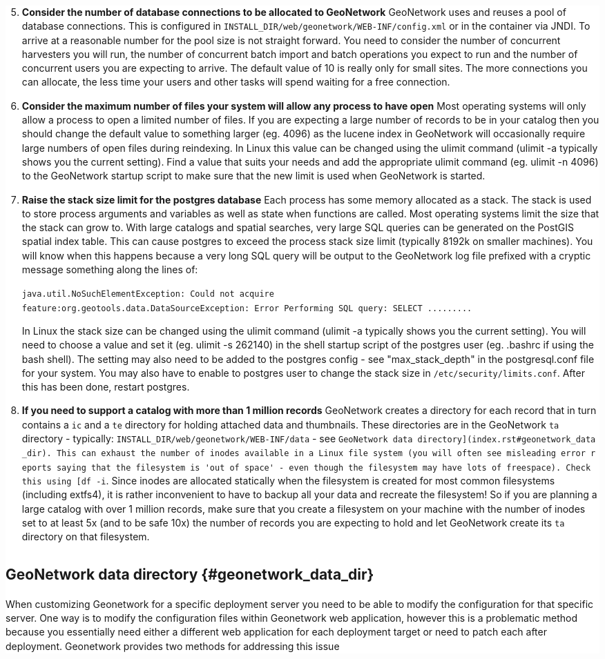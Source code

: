 5.  **Consider the number of database connections to be allocated to GeoNetwork** GeoNetwork uses and reuses a pool of database connections. This is configured in ``INSTALL_DIR/web/geonetwork/WEB-INF/config.xml`` or in the container via JNDI. To arrive at a reasonable number for the pool size is not straight forward. You need to consider the number of concurrent harvesters you will run, the number of concurrent batch import and batch operations you expect to run and the number of concurrent users you are expecting to arrive. The default value of 10 is really only for small sites. The more connections you can allocate, the less time your users and other tasks will spend waiting for a free connection.

6.  **Consider the maximum number of files your system will allow any process to have open** Most operating systems will only allow a process to open a limited number of files. If you are expecting a large number of records to be in your catalog then you should change the default value to something larger (eg. 4096) as the lucene index in GeoNetwork will occasionally require large numbers of open files during reindexing. In Linux this value can be changed using the ulimit command (ulimit -a typically shows you the current setting). Find a value that suits your needs and add the appropriate ulimit command (eg. ulimit -n 4096) to the GeoNetwork startup script to make sure that the new limit is used when GeoNetwork is started.

7.  **Raise the stack size limit for the postgres database** Each process has some memory allocated as a stack. The stack is used to store process arguments and variables as well as state when functions are called. Most operating systems limit the size that the stack can grow to. With large catalogs and spatial searches, very large SQL queries can be generated on the PostGIS spatial index table. This can cause postgres to exceed the process stack size limit (typically 8192k on smaller machines). You will know when this happens because a very long SQL query will be output to the GeoNetwork log file prefixed with a cryptic message something along the lines of:

        java.util.NoSuchElementException: Could not acquire 
        feature:org.geotools.data.DataSourceException: Error Performing SQL query: SELECT .........

    In Linux the stack size can be changed using the ulimit command (ulimit -a typically shows you the current setting). You will need to choose a value and set it (eg. ulimit -s 262140) in the shell startup script of the postgres user (eg. .bashrc if using the bash shell). The setting may also need to be added to the postgres config - see "max_stack_depth" in the postgresql.conf file for your system. You may also have to enable to postgres user to change the stack size in ``/etc/security/limits.conf``. After this has been done, restart postgres.

8.  **If you need to support a catalog with more than 1 million records** GeoNetwork creates a directory for each record that in turn contains a `ic` and a `te` directory for holding attached data and thumbnails. These directories are in the GeoNetwork `ta` directory - typically: ``INSTALL_DIR/web/geonetwork/WEB-INF/data`` - see ``GeoNetwork data directory](index.rst#geonetwork_data_dir). This can exhaust the number of inodes available in a Linux file system (you will often see misleading error reports saying that the filesystem is 'out of space' - even though the filesystem may have lots of freespace). Check this using [df -i``. Since inodes are allocated statically when the filesystem is created for most common filesystems (including extfs4), it is rather inconvenient to have to backup all your data and recreate the filesystem! So if you are planning a large catalog with over 1 million records, make sure that you create a filesystem on your machine with the number of inodes set to at least 5x (and to be safe 10x) the number of records you are expecting to hold and let GeoNetwork create its `ta` directory on that filesystem.

## GeoNetwork data directory {#geonetwork_data_dir}

When customizing Geonetwork for a specific deployment server you need to be able to modify the configuration for that specific server. One way is to modify the configuration files within Geonetwork web application, however this is a problematic method because you essentially need either a different web application for each deployment target or need to patch each after deployment. Geonetwork provides two methods for addressing this issue
